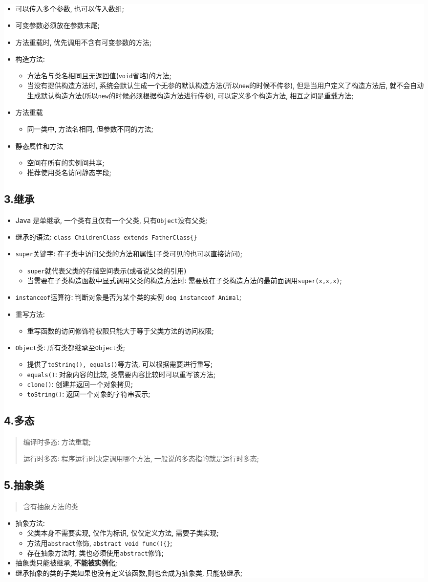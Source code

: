   - 可以传入多个参数, 也可以传入数组;
  - 可变参数必须放在参数末尾;
  - 方法重载时, 优先调用不含有可变参数的方法;

- 构造方法:

  - 方法名与类名相同且无返回值(`void`省略)的方法;
  - 当没有提供构造方法时, 系统会默认生成一个无参的默认构造方法(所以`new`的时候不传参), 但是当用户定义了构造方法后, 就不会自动生成默认构造方法(所以`new`的时候必须根据构造方法进行传参), 可以定义多个构造方法, 相互之间是重载方法;

- 方法重载
  - 同一类中, 方法名相同, 但参数不同的方法;

- 静态属性和方法
  - 空间在所有的实例间共享;
  - 推荐使用类名访问静态字段;

## 3.继承

- Java 是单继承, 一个类有且仅有一个父类, 只有`Object`没有父类;

- 继承的语法: `class ChildrenClass extends FatherClass{}`

- `super`关键字: 在子类中访问父类的方法和属性(子类可见的也可以直接访问);
  - `super`就代表父类的存储空间表示(或者说父类的引用)
  - 当需要在子类构造函数中显式调用父类的构造方法时: 需要放在子类构造方法的最前面调用`super(x,x,x)`;

- `instanceof`运算符: 判断对象是否为某个类的实例 `dog instanceof Animal`;

- 重写方法:
  - 重写函数的访问修饰符权限只能大于等于父类方法的访问权限;

- `Object`类: 所有类都继承至`Object`类;
  - 提供了`toString(), equals()`等方法, 可以根据需要进行重写;
  - `equals()`: 对象内容的比较, 类需要内容比较时可以重写该方法;
  - `clone()`: 创建并返回一个对象拷贝;
  - `toString()`: 返回一个对象的字符串表示;

## 4.多态

> 编译时多态: 方法重载;
>
> 运行时多态: 程序运行时决定调用哪个方法, 一般说的多态指的就是运行时多态;

## 5.抽象类

> 含有抽象方法的类

- 抽象方法:
  - 父类本身不需要实现, 仅作为标识, 仅仅定义方法, 需要子类实现;
  - 方法用`abstract`修饰, `abstract void func(){}`;
  - 存在抽象方法时, 类也必须使用`abstract`修饰;
- 抽象类只能被继承, **不能被实例化**;
- 继承抽象的类的子类如果也没有定义该函数,则也会成为抽象类, 只能被继承;
